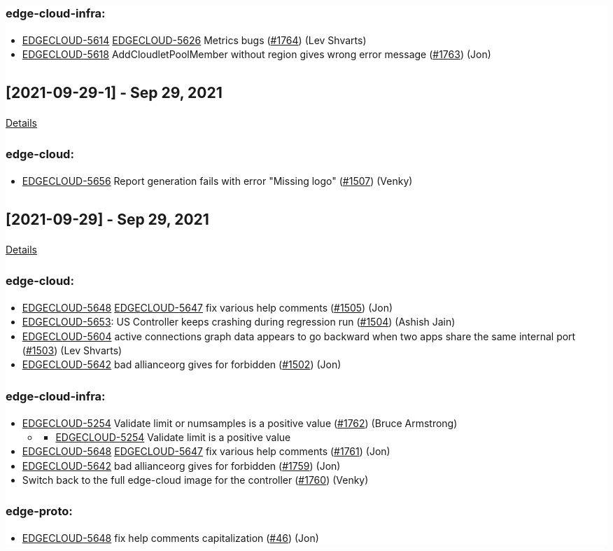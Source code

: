### edge-cloud-infra:
- [EDGECLOUD-5614](https://mobiledgex.atlassian.net/browse/EDGECLOUD-5614) [EDGECLOUD-5626](https://mobiledgex.atlassian.net/browse/EDGECLOUD-5626) Metrics bugs ([#1764](https://github.com/mobiledgex/edge-cloud-infra/pull/1764)) (Lev Shvarts)
- [EDGECLOUD-5618](https://mobiledgex.atlassian.net/browse/EDGECLOUD-5618) AddCloudletPoolMember without region gives wrong error message ([#1763](https://github.com/mobiledgex/edge-cloud-infra/pull/1763)) (Jon)

## [2021-09-29-1] - Sep 29, 2021
[Details](../../commit/2021-09-29-1)

### edge-cloud:
- [EDGECLOUD-5656](https://mobiledgex.atlassian.net/browse/EDGECLOUD-5656) Report generation fails with error "Missing logo" ([#1507](https://github.com/mobiledgex/edge-cloud/pull/1507)) (Venky)

## [2021-09-29] - Sep 29, 2021
[Details](../../commit/2021-09-29)

### edge-cloud:
- [EDGECLOUD-5648](https://mobiledgex.atlassian.net/browse/EDGECLOUD-5648) [EDGECLOUD-5647](https://mobiledgex.atlassian.net/browse/EDGECLOUD-5647) fix various help comments ([#1505](https://github.com/mobiledgex/edge-cloud/pull/1505)) (Jon)
- [EDGECLOUD-5653](https://mobiledgex.atlassian.net/browse/EDGECLOUD-5653): US Controller keeps crashing during regression run ([#1504](https://github.com/mobiledgex/edge-cloud/pull/1504)) (Ashish Jain)
- [EDGECLOUD-5604](https://mobiledgex.atlassian.net/browse/EDGECLOUD-5604)  active connections graph data appears to go backward when two apps share the same internal port ([#1503](https://github.com/mobiledgex/edge-cloud/pull/1503)) (Lev Shvarts)
- [EDGECLOUD-5642](https://mobiledgex.atlassian.net/browse/EDGECLOUD-5642) bad allianceorg gives for forbidden ([#1502](https://github.com/mobiledgex/edge-cloud/pull/1502)) (Jon)

### edge-cloud-infra:
- [EDGECLOUD-5254](https://mobiledgex.atlassian.net/browse/EDGECLOUD-5254) Validate limit or numsamples is a positive value ([#1762](https://github.com/mobiledgex/edge-cloud-infra/pull/1762)) (Bruce Armstrong)
   - * [EDGECLOUD-5254](https://mobiledgex.atlassian.net/browse/EDGECLOUD-5254) Validate limit is a positive value
- [EDGECLOUD-5648](https://mobiledgex.atlassian.net/browse/EDGECLOUD-5648) [EDGECLOUD-5647](https://mobiledgex.atlassian.net/browse/EDGECLOUD-5647) fix various help comments ([#1761](https://github.com/mobiledgex/edge-cloud-infra/pull/1761)) (Jon)
- [EDGECLOUD-5642](https://mobiledgex.atlassian.net/browse/EDGECLOUD-5642) bad allianceorg gives for forbidden ([#1759](https://github.com/mobiledgex/edge-cloud-infra/pull/1759)) (Jon)
- Switch back to the full edge-cloud image for the controller ([#1760](https://github.com/mobiledgex/edge-cloud-infra/pull/1760)) (Venky)

### edge-proto:
- [EDGECLOUD-5648](https://mobiledgex.atlassian.net/browse/EDGECLOUD-5648) fix help comments capitalization ([#46](https://github.com/mobiledgex/edge-proto/pull/46)) (Jon)
